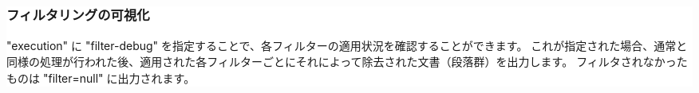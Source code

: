 ### フィルタリングの可視化

"execution" に "filter-debug" を指定することで、各フィルターの適用状況を確認することができます。
これが指定された場合、通常と同様の処理が行われた後、適用された各フィルターごとにそれによって除去された文書（段落群）を出力します。
フィルタされなかったものは "filter=null" に出力されます。
